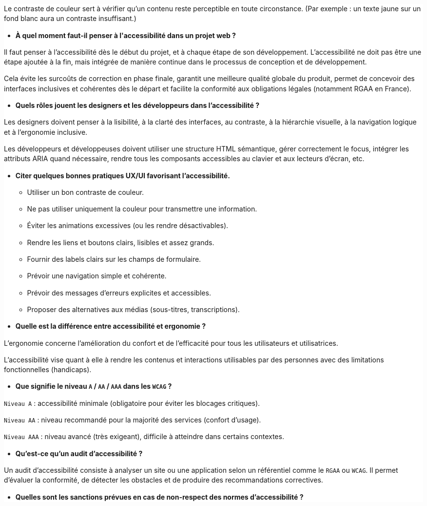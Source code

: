 Le contraste de couleur sert à vérifier qu’un contenu reste perceptible en toute circonstance. (Par exemple : un texte jaune sur un fond blanc aura un contraste insuffisant.)

- **À quel moment faut-il penser à l'accessibilité dans un projet web ?**

Il faut penser à l’accessibilité dès le début du projet, et à chaque étape de son développement. L’accessibilité ne doit pas être une étape ajoutée à la fin, mais intégrée de manière continue dans le processus de conception et de développement.

Cela évite les surcoûts de correction en phase finale, garantit une meilleure qualité globale du produit, permet de concevoir des interfaces inclusives et cohérentes dès le départ et facilite la conformité aux obligations légales (notamment RGAA en France).

- **Quels rôles jouent les designers et les développeurs dans l’accessibilité ?**

Les designers doivent penser à la lisibilité, à la clarté des interfaces, au contraste, à la hiérarchie visuelle, à la navigation logique et à l’ergonomie inclusive.

Les développeurs et développeuses doivent utiliser une structure HTML sémantique, gérer correctement le focus, intégrer les attributs ARIA quand nécessaire, rendre tous les composants accessibles au clavier et aux lecteurs d’écran, etc.

- **Citer quelques bonnes pratiques UX/UI favorisant l’accessibilité.**
  - Utiliser un bon contraste de couleur.

  - Ne pas utiliser uniquement la couleur pour transmettre une information.

  - Éviter les animations excessives (ou les rendre désactivables).

  - Rendre les liens et boutons clairs, lisibles et assez grands.

  - Fournir des labels clairs sur les champs de formulaire.

  - Prévoir une navigation simple et cohérente.

  - Prévoir des messages d’erreurs explicites et accessibles.

  - Proposer des alternatives aux médias (sous-titres, transcriptions).

- **Quelle est la différence entre accessibilité et ergonomie ?**

L’ergonomie concerne l’amélioration du confort et de l’efficacité pour tous les utilisateurs et utilisatrices.

L’accessibilité vise quant à elle à rendre les contenus et interactions utilisables par des personnes avec des limitations fonctionnelles (handicaps).

- **Que signifie le niveau ``A`` / ``AA`` / ``AAA`` dans les ``WCAG`` ?**

``Niveau A`` : accessibilité minimale (obligatoire pour éviter les blocages critiques).

``Niveau AA`` : niveau recommandé pour la majorité des services (confort d’usage).

``Niveau AAA`` : niveau avancé (très exigeant), difficile à atteindre dans certains contextes.

- **Qu’est-ce qu’un audit d’accessibilité ?**

Un audit d’accessibilité consiste à analyser un site ou une application selon un référentiel comme le ``RGAA`` ou ``WCAG``. Il permet d’évaluer la conformité, de détecter les obstacles et de produire des recommandations correctives.

- **Quelles sont les sanctions prévues en cas de non-respect des normes d’accessibilité ?**
